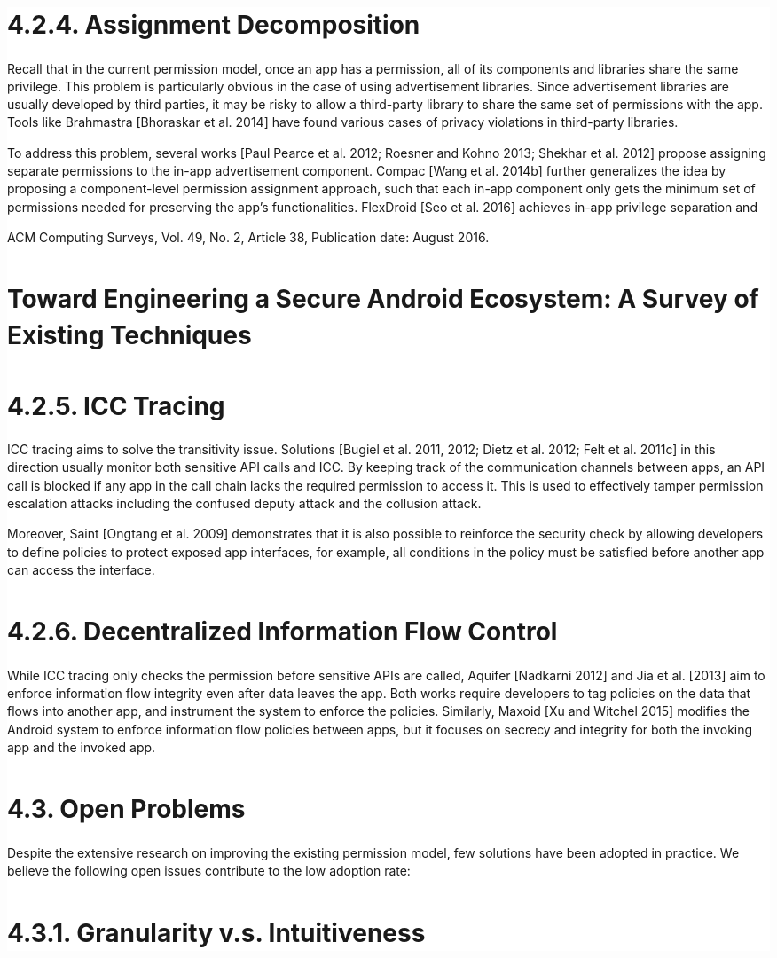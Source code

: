 # 4.2.4. Assignment Decomposition

Recall that in the current permission model, once an app has a permission, all of its components and libraries share the same privilege. This problem is particularly obvious in the case of using advertisement libraries. Since advertisement libraries are usually developed by third parties, it may be risky to allow a third-party library to share the same set of permissions with the app. Tools like Brahmastra [Bhoraskar et al. 2014] have found various cases of privacy violations in third-party libraries.

To address this problem, several works [Paul Pearce et al. 2012; Roesner and Kohno 2013; Shekhar et al. 2012] propose assigning separate permissions to the in-app advertisement component. Compac [Wang et al. 2014b] further generalizes the idea by proposing a component-level permission assignment approach, such that each in-app component only gets the minimum set of permissions needed for preserving the app’s functionalities. FlexDroid [Seo et al. 2016] achieves in-app privilege separation and

ACM Computing Surveys, Vol. 49, No. 2, Article 38, Publication date: August 2016.

# Toward Engineering a Secure Android Ecosystem: A Survey of Existing Techniques

# 4.2.5. ICC Tracing

ICC tracing aims to solve the transitivity issue. Solutions [Bugiel et al. 2011, 2012; Dietz et al. 2012; Felt et al. 2011c] in this direction usually monitor both sensitive API calls and ICC. By keeping track of the communication channels between apps, an API call is blocked if any app in the call chain lacks the required permission to access it. This is used to effectively tamper permission escalation attacks including the confused deputy attack and the collusion attack.

Moreover, Saint [Ongtang et al. 2009] demonstrates that it is also possible to reinforce the security check by allowing developers to define policies to protect exposed app interfaces, for example, all conditions in the policy must be satisfied before another app can access the interface.

# 4.2.6. Decentralized Information Flow Control

While ICC tracing only checks the permission before sensitive APIs are called, Aquifer [Nadkarni 2012] and Jia et al. [2013] aim to enforce information flow integrity even after data leaves the app. Both works require developers to tag policies on the data that flows into another app, and instrument the system to enforce the policies. Similarly, Maxoid [Xu and Witchel 2015] modifies the Android system to enforce information flow policies between apps, but it focuses on secrecy and integrity for both the invoking app and the invoked app.

# 4.3. Open Problems

Despite the extensive research on improving the existing permission model, few solutions have been adopted in practice. We believe the following open issues contribute to the low adoption rate:

# 4.3.1. Granularity v.s. Intuitiveness
